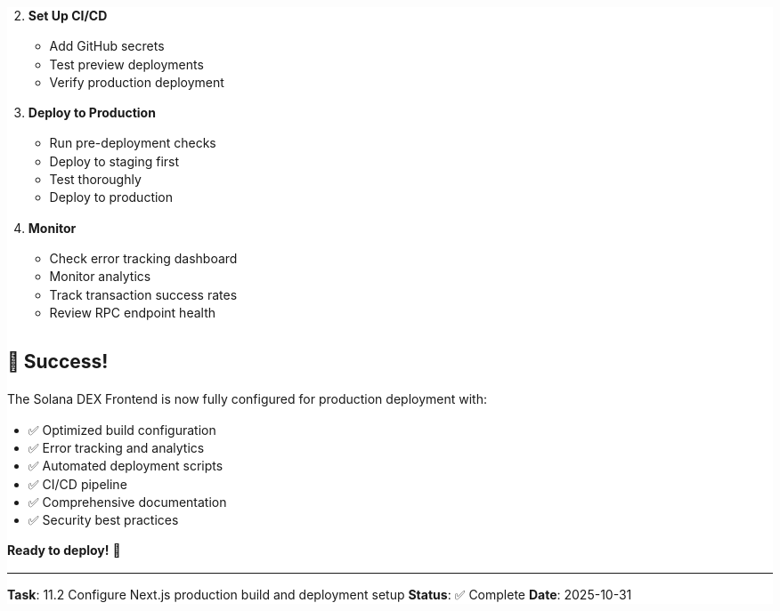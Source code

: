 2. **Set Up CI/CD**
   - Add GitHub secrets
   - Test preview deployments
   - Verify production deployment

3. **Deploy to Production**
   - Run pre-deployment checks
   - Deploy to staging first
   - Test thoroughly
   - Deploy to production

4. **Monitor**
   - Check error tracking dashboard
   - Monitor analytics
   - Track transaction success rates
   - Review RPC endpoint health

## 🎉 Success!

The Solana DEX Frontend is now fully configured for production deployment with:
- ✅ Optimized build configuration
- ✅ Error tracking and analytics
- ✅ Automated deployment scripts
- ✅ CI/CD pipeline
- ✅ Comprehensive documentation
- ✅ Security best practices

**Ready to deploy!** 🚀

---

**Task**: 11.2 Configure Next.js production build and deployment setup
**Status**: ✅ Complete
**Date**: 2025-10-31

